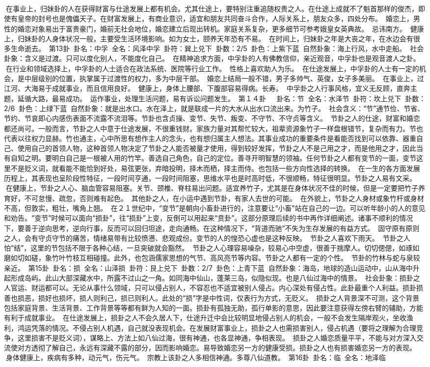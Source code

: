  在事业上，归妹卦的人在获得财富与仕途发展上都有机会。尤其仕途上，要特别注重追随权贵之人。在仕途上成就不了魁首那样的俊杰，即使有皇帝的封号也是傀儡天子。在财富发展上，有商业意识，适宜和朋友共同奋斗合作，人际关系上，朋友众多，四处分布。
 婚恋上，男性的婚恋对象易出于富贵豪门，婚前无社会地位，婚恋建立后现出转机。家庭关系复杂，更多细节可参考娥皇女英典故。
 忌讳南方。
 健康上，归妹卦的人身体状况一般，主要受生活环境影响。如为女士，颐养天年恐有不易。
 在时间上，归妹卦之年是大丧之年，在水边会有很多生命逝去。
 第13卦 
 卦名：中孚 
 全名：风泽中孚
 卦符：巽上兑下
 卦数：2/5
 卦色：上紫下蓝
 自然卦象：海上行风，水中走船。
 社会卦象：含义是过渡。只可以度化别人，不能度化自己。
 在精神追求方面，中孚卦的人有佛教信仰，亲近观音，中孚卦也是观音渡人之卦。
 在行业和领域选择上，中孚卦的人士适合在政法系统、医院等行业工作。
 性格上喜欢助人为乐。
 在仕途发展上，中孚卦的人士有一定的机会，是中层级别的位置，执掌属于过渡性的权力，多为中层干部。
 婚恋上结局一般不错，男子多帅气、英俊，女子多美丽。
 在事业上，过江河、大海易于成就事业，而且信用良好。
 健康上，身体上腰部、下腹部容易得病。长寿。
 中孚卦之人行事风格，宜义无反顾，直奔主题，延循大路，最易成功。
 运作事业，处理生活问题，易有诉讼问题发生。
 第１４卦　
 卦名：节
 全名：水泽节
 卦符：坎上兑下
 卦数：2/6
 卦色：上绿下蓝
 自然卦象：就是出水口。水在泽上，就是联成一片的大水从出水口流出来。为竹子。
 社会含义：“节”通节俭、节省、节约、节哀即心内感伤表面不流露不流泪等。节卦也含贞操、变节、失节、叛变、不守节、不守贞等含义。
 节卦之人的仕途，财富和婚恋都还尚可。一般而言，节卦之人中意于仕途发展，不很重钱财。家族力量对其帮忙较大，祖辈资源象竹子一样盘根错节，复杂而有力。节也代表以往权力显赫。竹也通主，心中所思有想作主人的念头，也有想归属主人想法。其事业成功的重要条件是看能否找到可以依靠、器重自己、使用自己的首领人物，这种首领人物决定了节卦之人能否被量才使用，得到较好发挥，节卦之人不是己用之才，而是他用之才，因此当有自知之明。要明白自己是一根被人用的竹竿。善选自己角色，自己的定位。善寻开明智慧的领袖。任何节卦之人都有变节的一面，变节这里不是贬义词，就看能不能恰到好处，易弦更张，弃暗投明，择木而栖，择主而侍。也包括一些方向性选择的转换。
 在一生的各方面发展历程上，其表现也呈阶段性特征，一段时间亨通，一段时间阻塞，思维水平也是时高时低，不很顺畅，特征很明显。节卦之人易有文采。
 在健康上，节卦之人心、脑血管容易阻塞。关节、颈椎、脊柱易出问题。适宜养竹子，尤其是在身体状况不佳的时候，但是一定要把竹子养育好，不可怠慢、疏忽，否则难有起色。
 其他卦之人，在小运中遇到节卦，有家人去世的可能。
 在外貌上，节卦之人身材或象竹杆或身材不高，但敦实，粗壮，嘴角上翘。
 在２１世纪中，“变节”是朝向小畜卦进行的，注意要让“小畜”站在自己的一边。可以听年龄小的人的意见和劝告。“变节”时候可以面向“损卦”，往“损卦”上变，反倒可以用起来“贲卦”。这部分原理后续的书中再作详细阐述。诸事不顺利的情况下，要善于逆向思考，逆向行事，反而可以回归坦途，走向通畅。在这种情况下，“背道而驰”不失为生存发展的有益方式。
 固守原有原则之人，会有守贞守节的痛苦，情绪易带有比较愤懑、悲观成份。变节的人的惶恐心虚也是这种反映。
 节卦之人喜欢下雨天。
 节卦之人怕“结”，这里的节包括不限于各种心结，一旦突破就会豁然。
 节卦之人心理容易噪杂，较易心中空虚，很善于揣摩人。切切偲偲，如琢如磨如切如磋，象竹叶竹枝互相碰撞。此外，也包涵儒家思想的气节、高风亮节等内容。节卦之人都有一定的个性。
 节卦的竹林与蛇与泉较亲近。
 第15卦 
 卦名：损 
 全名：山泽损
 卦符：艮上兑下
 卦数：2/7
 卦色：上青下蓝
 自然卦象：海岛，地球的造山运动中，山从海中升起形成岛屿。此山大部深藏水中，所露不过山之一角。如同海中仙山，蓬莱三岛，似隐似现。也是八仙过海中的情景。
 社会卦象：损卦之人官运、财运都可以。无论从事什么领域，只可以侵占别人，不容忍也不适宜被别人侵占。内心深处有侵占性。此卦最重个人利益。损卦损善也损恶，损好也损坏，损人则利己，损已则利人。此处的“损”字是中性词，仅表行为方式，无贬义。
 损卦之人背景深不可测，这个背景包括家庭背景、生活背景、工作背景等等都有鲜为人知的一面。损卦有孤独无助，孤行单影的意思，因此要注意获得左傍右臂的辅助，方能有利于成就事业。
 在仕途发展上，损卦之人不会久居人下，仕途升迁中会比较明显地侵占别人的机会，一般不会发生隔岸观火，坐收渔利，鸿运凭落的情况。不侵占别人机遇，自己就没表现机会。在发展财富事业上，损卦之人也需损害别人，侵占机遇（要将之理解为合理竞争，这里损害不是贬义词），谋略上、方法上如八仙过海，很有神通，也各显神通，争相表现。
 损卦之人婚恋质量平平，不能与对方深入交流使对方透彻了解自己，永远有深藏不露的部分，因而影响婚恋。易导致婚恋另一方的健康受损。损卦之人也有损害婚恋另一方的表现。
 身体健康上，疾病有多种，动元气，伤元气。
 宗教上该卦之人多相信神通。多尊八仙道教。
 第16卦 
 卦名：临 
 全名：地泽临